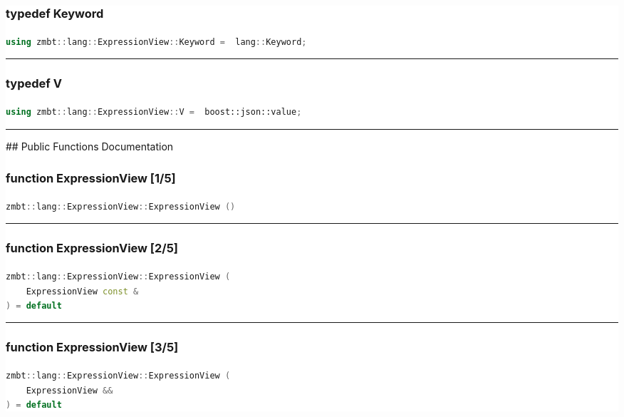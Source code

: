 


### typedef Keyword 

```C++
using zmbt::lang::ExpressionView::Keyword =  lang::Keyword;
```




<hr>



### typedef V 

```C++
using zmbt::lang::ExpressionView::V =  boost::json::value;
```




<hr>
## Public Functions Documentation




### function ExpressionView [1/5]

```C++
zmbt::lang::ExpressionView::ExpressionView () 
```




<hr>



### function ExpressionView [2/5]

```C++
zmbt::lang::ExpressionView::ExpressionView (
    ExpressionView const &
) = default
```




<hr>



### function ExpressionView [3/5]

```C++
zmbt::lang::ExpressionView::ExpressionView (
    ExpressionView &&
) = default
```
